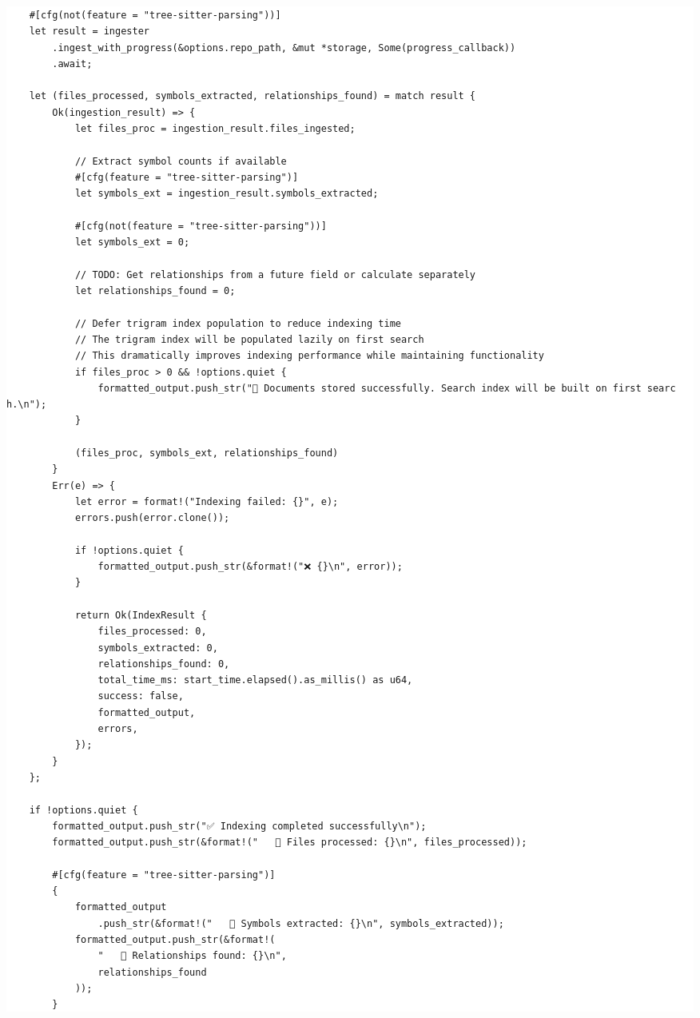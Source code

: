         #[cfg(not(feature = "tree-sitter-parsing"))]
        let result = ingester
            .ingest_with_progress(&options.repo_path, &mut *storage, Some(progress_callback))
            .await;

        let (files_processed, symbols_extracted, relationships_found) = match result {
            Ok(ingestion_result) => {
                let files_proc = ingestion_result.files_ingested;

                // Extract symbol counts if available
                #[cfg(feature = "tree-sitter-parsing")]
                let symbols_ext = ingestion_result.symbols_extracted;

                #[cfg(not(feature = "tree-sitter-parsing"))]
                let symbols_ext = 0;

                // TODO: Get relationships from a future field or calculate separately
                let relationships_found = 0;

                // Defer trigram index population to reduce indexing time
                // The trigram index will be populated lazily on first search
                // This dramatically improves indexing performance while maintaining functionality
                if files_proc > 0 && !options.quiet {
                    formatted_output.push_str("📝 Documents stored successfully. Search index will be built on first search.\n");
                }

                (files_proc, symbols_ext, relationships_found)
            }
            Err(e) => {
                let error = format!("Indexing failed: {}", e);
                errors.push(error.clone());

                if !options.quiet {
                    formatted_output.push_str(&format!("❌ {}\n", error));
                }

                return Ok(IndexResult {
                    files_processed: 0,
                    symbols_extracted: 0,
                    relationships_found: 0,
                    total_time_ms: start_time.elapsed().as_millis() as u64,
                    success: false,
                    formatted_output,
                    errors,
                });
            }
        };

        if !options.quiet {
            formatted_output.push_str("✅ Indexing completed successfully\n");
            formatted_output.push_str(&format!("   📁 Files processed: {}\n", files_processed));

            #[cfg(feature = "tree-sitter-parsing")]
            {
                formatted_output
                    .push_str(&format!("   🔣 Symbols extracted: {}\n", symbols_extracted));
                formatted_output.push_str(&format!(
                    "   🔗 Relationships found: {}\n",
                    relationships_found
                ));
            }
